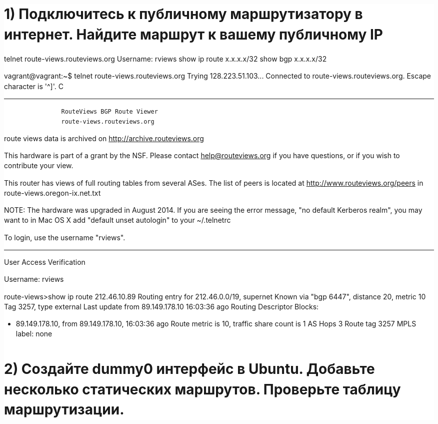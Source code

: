 # 1) Подключитесь к публичному маршрутизатору в интернет. Найдите маршрут к вашему публичному IP
telnet route-views.routeviews.org
Username: rviews
show ip route x.x.x.x/32
show bgp x.x.x.x/32



vagrant@vagrant:~$ telnet route-views.routeviews.org
Trying 128.223.51.103...
Connected to route-views.routeviews.org.
Escape character is '^]'.
C
**********************************************************************

                    RouteViews BGP Route Viewer
                    route-views.routeviews.org

 route views data is archived on http://archive.routeviews.org

 This hardware is part of a grant by the NSF.
 Please contact help@routeviews.org if you have questions, or
 if you wish to contribute your view.

 This router has views of full routing tables from several ASes.
 The list of peers is located at http://www.routeviews.org/peers
 in route-views.oregon-ix.net.txt

 NOTE: The hardware was upgraded in August 2014.  If you are seeing
 the error message, "no default Kerberos realm", you may want to
 in Mac OS X add "default unset autologin" to your ~/.telnetrc

 To login, use the username "rviews".

 **********************************************************************

User Access Verification

Username: rviews

route-views>show ip route 212.46.10.89
Routing entry for 212.46.0.0/19, supernet
  Known via "bgp 6447", distance 20, metric 10
  Tag 3257, type external
  Last update from 89.149.178.10 16:03:36 ago
  Routing Descriptor Blocks:
  * 89.149.178.10, from 89.149.178.10, 16:03:36 ago
      Route metric is 10, traffic share count is 1
      AS Hops 3
      Route tag 3257
      MPLS label: none



# 2) Создайте dummy0 интерфейс в Ubuntu. Добавьте несколько статических маршрутов. Проверьте таблицу маршрутизации.
